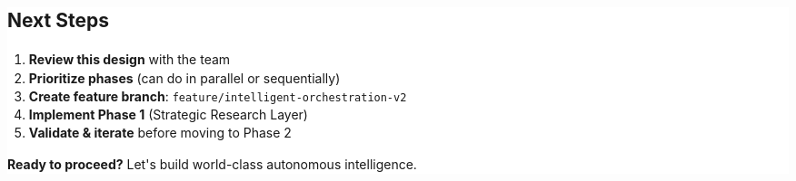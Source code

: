 
## Next Steps

1. **Review this design** with the team
2. **Prioritize phases** (can do in parallel or sequentially)
3. **Create feature branch**: `feature/intelligent-orchestration-v2`
4. **Implement Phase 1** (Strategic Research Layer)
5. **Validate & iterate** before moving to Phase 2

**Ready to proceed?** Let's build world-class autonomous intelligence.
